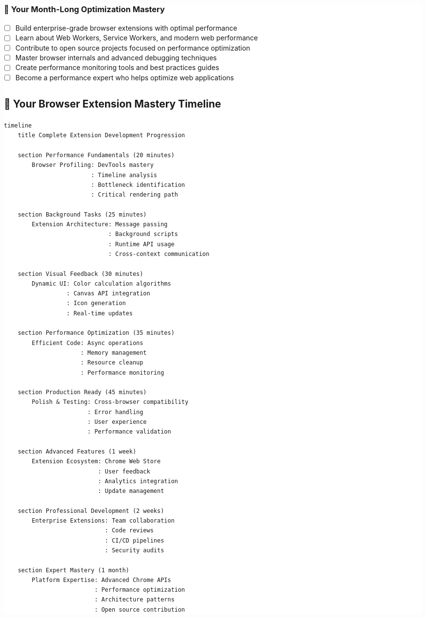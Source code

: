 ### 🌟 **Your Month-Long Optimization Mastery**
- [ ] Build enterprise-grade browser extensions with optimal performance
- [ ] Learn about Web Workers, Service Workers, and modern web performance
- [ ] Contribute to open source projects focused on performance optimization
- [ ] Master browser internals and advanced debugging techniques
- [ ] Create performance monitoring tools and best practices guides
- [ ] Become a performance expert who helps optimize web applications

## 🎯 Your Browser Extension Mastery Timeline

```mermaid
timeline
    title Complete Extension Development Progression
    
    section Performance Fundamentals (20 minutes)
        Browser Profiling: DevTools mastery
                         : Timeline analysis
                         : Bottleneck identification
                         : Critical rendering path
        
    section Background Tasks (25 minutes)
        Extension Architecture: Message passing
                              : Background scripts
                              : Runtime API usage
                              : Cross-context communication
        
    section Visual Feedback (30 minutes)
        Dynamic UI: Color calculation algorithms
                  : Canvas API integration
                  : Icon generation
                  : Real-time updates
        
    section Performance Optimization (35 minutes)
        Efficient Code: Async operations
                      : Memory management
                      : Resource cleanup
                      : Performance monitoring
        
    section Production Ready (45 minutes)
        Polish & Testing: Cross-browser compatibility
                        : Error handling
                        : User experience
                        : Performance validation
        
    section Advanced Features (1 week)
        Extension Ecosystem: Chrome Web Store
                           : User feedback
                           : Analytics integration
                           : Update management
        
    section Professional Development (2 weeks)
        Enterprise Extensions: Team collaboration
                             : Code reviews
                             : CI/CD pipelines
                             : Security audits
        
    section Expert Mastery (1 month)
        Platform Expertise: Advanced Chrome APIs
                          : Performance optimization
                          : Architecture patterns
                          : Open source contribution
```
